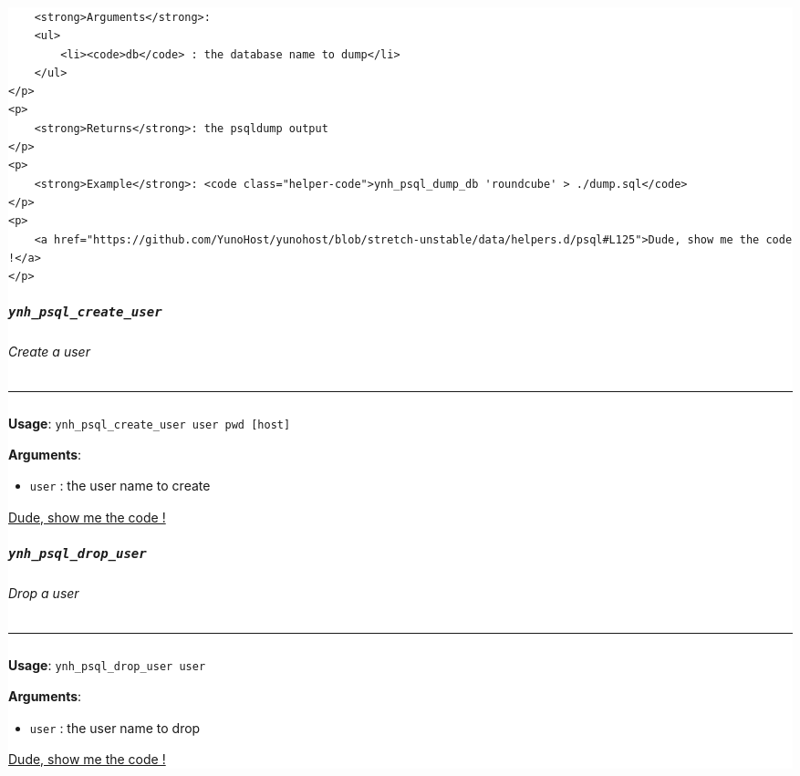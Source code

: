         <strong>Arguments</strong>:
        <ul>
            <li><code>db</code> : the database name to dump</li>
        </ul>
    </p>
    <p>
        <strong>Returns</strong>: the psqldump output
    </p>
    <p>
        <strong>Example</strong>: <code class="helper-code">ynh_psql_dump_db 'roundcube' > ./dump.sql</code>
    </p>
    <p>
        <a href="https://github.com/YunoHost/yunohost/blob/stretch-unstable/data/helpers.d/psql#L125">Dude, show me the code !</a>
    </p>
  </div>
  </div>
</div>
<div class="helper-card">
  <div class="helper-card-body">
    <div data-toggle="collapse" href="#collapse-ynh_psql_create_user" style="cursor:pointer">
        <h5 class="helper-card-title"><tt>ynh_psql_create_user</tt></h5>
        <h6 class="helper-card-subtitle text-muted">Create a user</h6>
    </div>
    <div id="collapse-ynh_psql_create_user" class="collapse" role="tabpanel">
    <hr style="margin-top:25px; margin-bottom:25px;">
    <p>
        <strong>Usage</strong>: <code class="helper-code">ynh_psql_create_user user pwd [host]</code>
    </p>
    <p>
        <strong>Arguments</strong>:
        <ul>
            <li><code>user</code> : the user name to create</li>
        </ul>
    </p>
    <p>
        <a href="https://github.com/YunoHost/yunohost/blob/stretch-unstable/data/helpers.d/psql#L135">Dude, show me the code !</a>
    </p>
  </div>
  </div>
</div>
<div class="helper-card">
  <div class="helper-card-body">
    <div data-toggle="collapse" href="#collapse-ynh_psql_drop_user" style="cursor:pointer">
        <h5 class="helper-card-title"><tt>ynh_psql_drop_user</tt></h5>
        <h6 class="helper-card-subtitle text-muted">Drop a user</h6>
    </div>
    <div id="collapse-ynh_psql_drop_user" class="collapse" role="tabpanel">
    <hr style="margin-top:25px; margin-bottom:25px;">
    <p>
        <strong>Usage</strong>: <code class="helper-code">ynh_psql_drop_user user</code>
    </p>
    <p>
        <strong>Arguments</strong>:
        <ul>
            <li><code>user</code> : the user name to drop</li>
        </ul>
    </p>
    <p>
        <a href="https://github.com/YunoHost/yunohost/blob/stretch-unstable/data/helpers.d/psql#L145">Dude, show me the code !</a>
    </p>